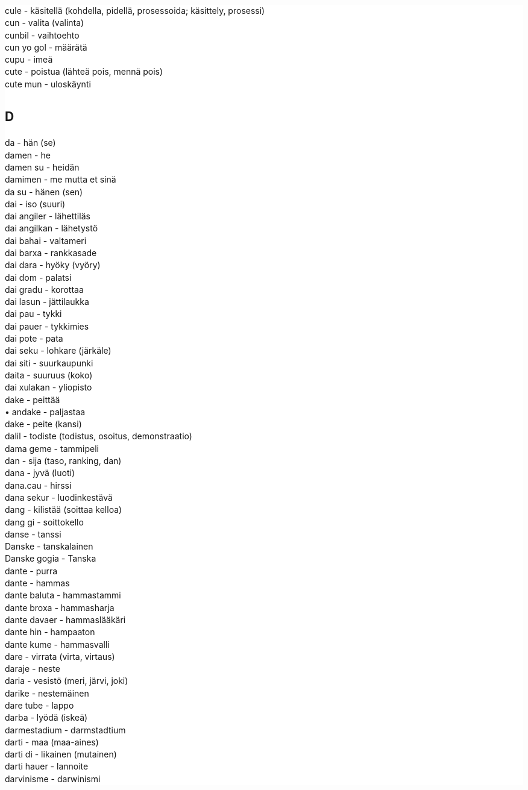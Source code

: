 cule - käsitellä (kohdella, pidellä, prosessoida; käsittely, prosessi)  
cun - valita (valinta)  
cunbil - vaihtoehto  
cun yo gol - määrätä  
cupu - imeä  
cute - poistua (lähteä pois, mennä pois)  
cute mun - uloskäynti  

## D  

da - hän (se)  
damen - he  
damen su - heidän  
damimen - me mutta et sinä  
da su - hänen (sen)  
dai - iso (suuri)  
dai angiler - lähettiläs  
dai angilkan - lähetystö  
dai bahai - valtameri  
dai barxa - rankkasade  
dai dara - hyöky (vyöry)  
dai dom - palatsi  
dai gradu - korottaa  
dai lasun - jättilaukka  
dai pau - tykki  
dai pauer - tykkimies  
dai pote - pata  
dai seku - lohkare (järkäle)  
dai siti - suurkaupunki  
daita - suuruus (koko)  
dai xulakan - yliopisto  
dake - peittää  
• andake - paljastaa  
dake - peite (kansi)  
dalil - todiste (todistus, osoitus, demonstraatio)  
dama geme - tammipeli  
dan - sija (taso, ranking, dan)  
dana - jyvä (luoti)  
dana.cau - hirssi  
dana sekur - luodinkestävä  
dang - kilistää (soittaa kelloa)  
dang gi - soittokello  
danse - tanssi  
Danske - tanskalainen  
Danske gogia - Tanska  
dante - purra  
dante - hammas  
dante baluta - hammastammi  
dante broxa - hammasharja  
dante davaer - hammaslääkäri  
dante hin - hampaaton  
dante kume - hammasvalli  
dare - virrata (virta, virtaus)  
daraje - neste  
daria - vesistö (meri, järvi, joki)  
darike - nestemäinen  
dare tube - lappo  
darba - lyödä (iskeä)  
darmestadium - darmstadtium  
darti - maa (maa-aines)  
darti di - likainen (mutainen)  
darti hauer - lannoite  
darvinisme - darwinismi  